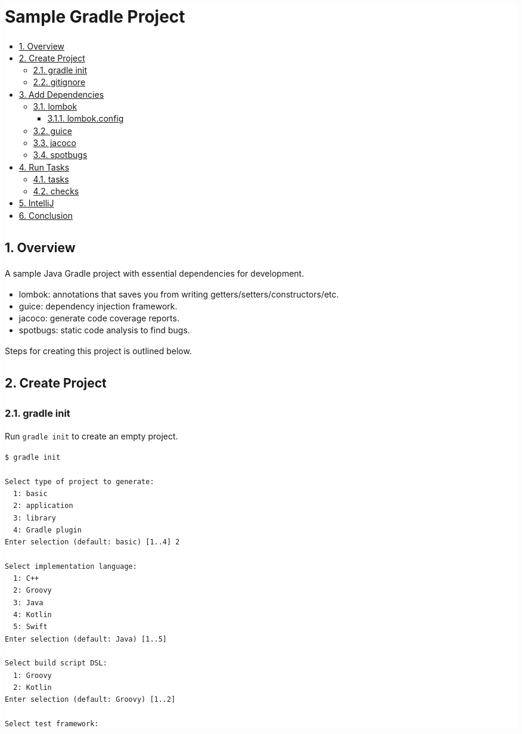 # Sample Gradle Project



- [1. Overview](#1-overview)
- [2. Create Project](#2-create-project)
    - [2.1. gradle init](#21-gradle-init)
    - [2.2. gitignore](#22-gitignore)
- [3. Add Dependencies](#3-add-dependencies)
    - [3.1. lombok](#31-lombok)
        - [3.1.1. lombok.config](#311-lombokconfig)
    - [3.2. guice](#32-guice)
    - [3.3. jacoco](#33-jacoco)
    - [3.4. spotbugs](#34-spotbugs)
- [4. Run Tasks](#4-run-tasks)
    - [4.1. tasks](#41-tasks)
    - [4.2. checks](#42-checks)
- [5. IntelliJ](#5-intellij)
- [6. Conclusion](#6-conclusion)



## 1. Overview

A sample Java Gradle project with essential dependencies for
development.

- lombok: annotations that saves you from writing
  getters/setters/constructors/etc.
- guice: dependency injection framework.
- jacoco: generate code coverage reports.
- spotbugs: static code analysis to find bugs.

Steps for creating this project is outlined below.

## 2. Create Project

### 2.1. gradle init

Run `gradle init` to create an empty project.

```console
$ gradle init

Select type of project to generate:
  1: basic
  2: application
  3: library
  4: Gradle plugin
Enter selection (default: basic) [1..4] 2

Select implementation language:
  1: C++
  2: Groovy
  3: Java
  4: Kotlin
  5: Swift
Enter selection (default: Java) [1..5]

Select build script DSL:
  1: Groovy
  2: Kotlin
Enter selection (default: Groovy) [1..2]

Select test framework:
```